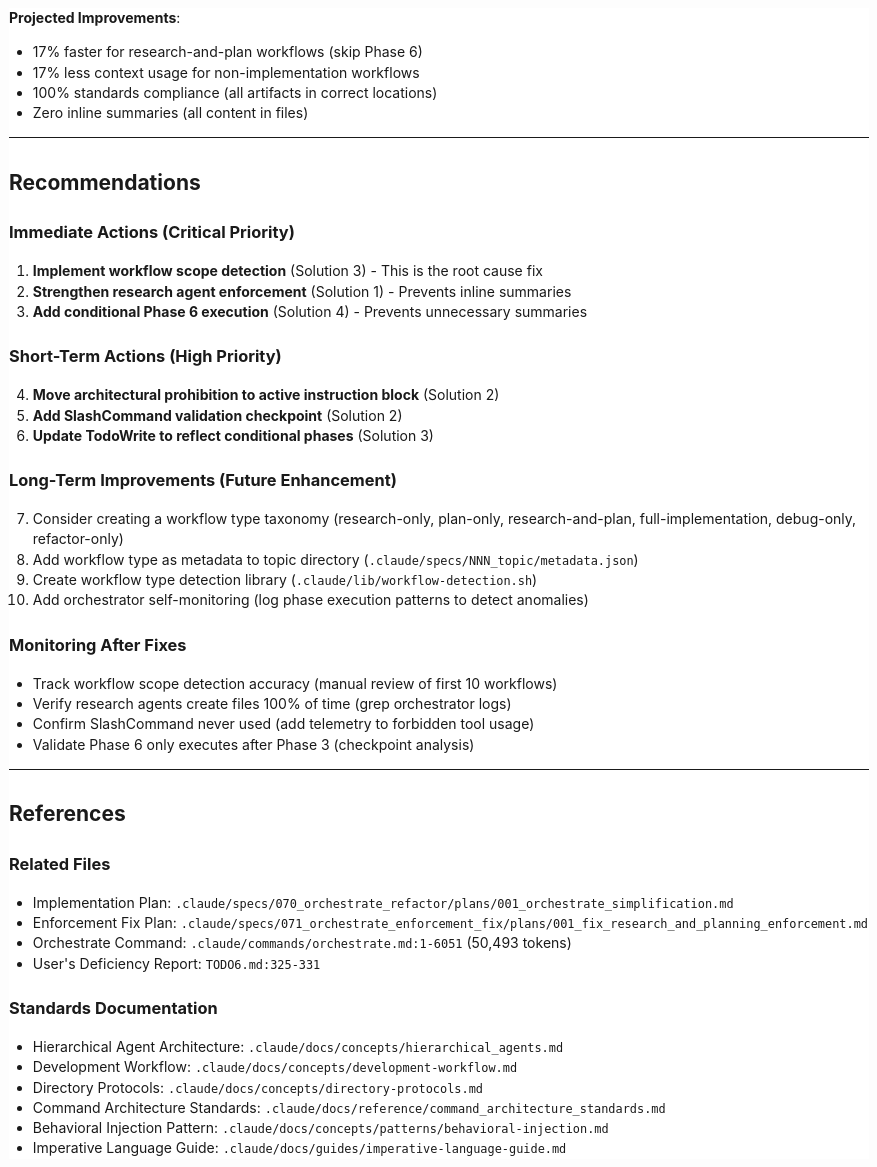 **Projected Improvements**:
- 17% faster for research-and-plan workflows (skip Phase 6)
- 17% less context usage for non-implementation workflows
- 100% standards compliance (all artifacts in correct locations)
- Zero inline summaries (all content in files)

---

## Recommendations

### Immediate Actions (Critical Priority)
1. **Implement workflow scope detection** (Solution 3) - This is the root cause fix
2. **Strengthen research agent enforcement** (Solution 1) - Prevents inline summaries
3. **Add conditional Phase 6 execution** (Solution 4) - Prevents unnecessary summaries

### Short-Term Actions (High Priority)
4. **Move architectural prohibition to active instruction block** (Solution 2)
5. **Add SlashCommand validation checkpoint** (Solution 2)
6. **Update TodoWrite to reflect conditional phases** (Solution 3)

### Long-Term Improvements (Future Enhancement)
7. Consider creating a workflow type taxonomy (research-only, plan-only, research-and-plan, full-implementation, debug-only, refactor-only)
8. Add workflow type as metadata to topic directory (`.claude/specs/NNN_topic/metadata.json`)
9. Create workflow type detection library (`.claude/lib/workflow-detection.sh`)
10. Add orchestrator self-monitoring (log phase execution patterns to detect anomalies)

### Monitoring After Fixes
- Track workflow scope detection accuracy (manual review of first 10 workflows)
- Verify research agents create files 100% of time (grep orchestrator logs)
- Confirm SlashCommand never used (add telemetry to forbidden tool usage)
- Validate Phase 6 only executes after Phase 3 (checkpoint analysis)

---

## References

### Related Files
- Implementation Plan: `.claude/specs/070_orchestrate_refactor/plans/001_orchestrate_simplification.md`
- Enforcement Fix Plan: `.claude/specs/071_orchestrate_enforcement_fix/plans/001_fix_research_and_planning_enforcement.md`
- Orchestrate Command: `.claude/commands/orchestrate.md:1-6051` (50,493 tokens)
- User's Deficiency Report: `TODO6.md:325-331`

### Standards Documentation
- Hierarchical Agent Architecture: `.claude/docs/concepts/hierarchical_agents.md`
- Development Workflow: `.claude/docs/concepts/development-workflow.md`
- Directory Protocols: `.claude/docs/concepts/directory-protocols.md`
- Command Architecture Standards: `.claude/docs/reference/command_architecture_standards.md`
- Behavioral Injection Pattern: `.claude/docs/concepts/patterns/behavioral-injection.md`
- Imperative Language Guide: `.claude/docs/guides/imperative-language-guide.md`

